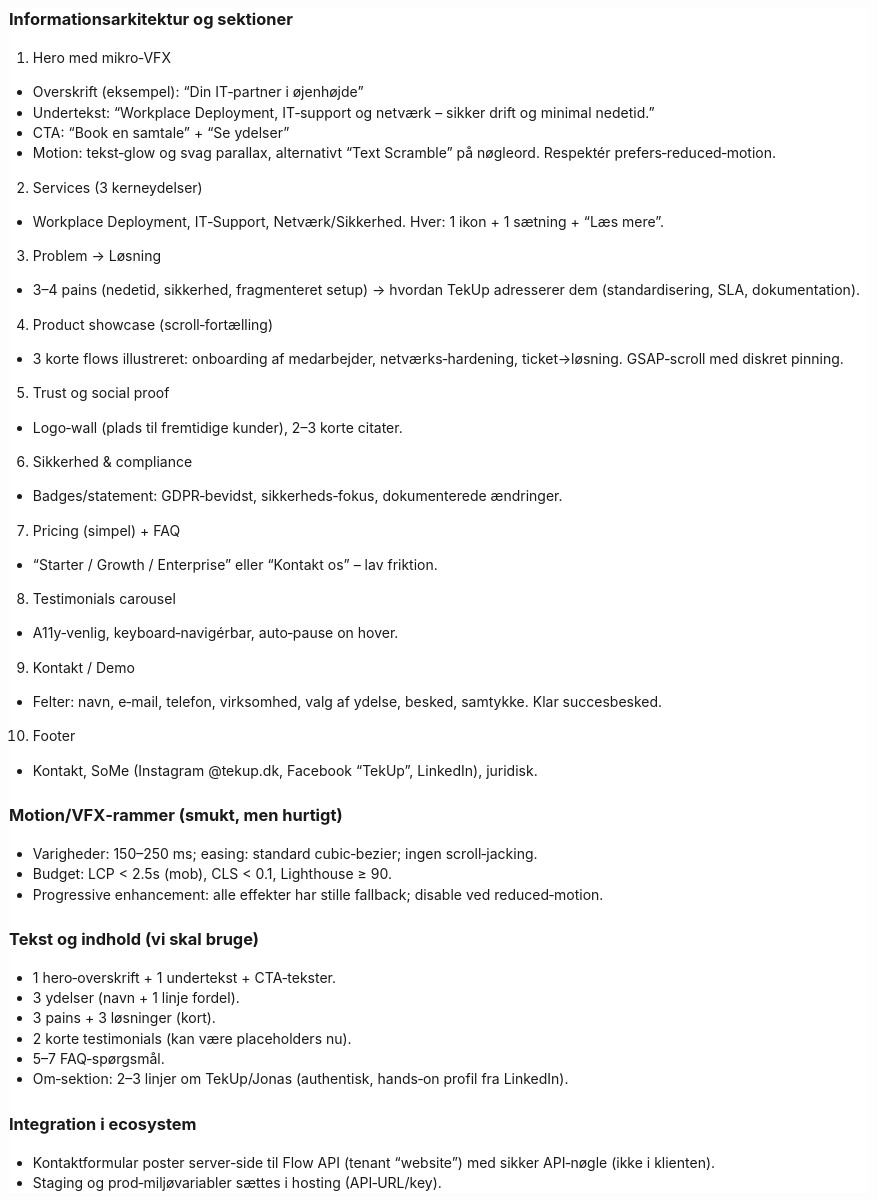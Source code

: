 ### Informationsarkitektur og sektioner
1) Hero med mikro‑VFX
- Overskrift (eksempel): “Din IT‑partner i øjenhøjde”
- Undertekst: “Workplace Deployment, IT‑support og netværk – sikker drift og minimal nedetid.”
- CTA: “Book en samtale” + “Se ydelser”
- Motion: tekst‑glow og svag parallax, alternativt “Text Scramble” på nøgleord. Respektér prefers‑reduced‑motion.

2) Services (3 kerneydelser)
- Workplace Deployment, IT‑Support, Netværk/Sikkerhed. Hver: 1 ikon + 1 sætning + “Læs mere”.

3) Problem → Løsning
- 3–4 pains (nedetid, sikkerhed, fragmenteret setup) → hvordan TekUp adresserer dem (standardisering, SLA, dokumentation).

4) Product showcase (scroll‑fortælling)
- 3 korte flows illustreret: onboarding af medarbejder, netværks‑hardening, ticket→løsning. GSAP‑scroll med diskret pinning.

5) Trust og social proof
- Logo‑wall (plads til fremtidige kunder), 2–3 korte citater.

6) Sikkerhed & compliance
- Badges/statement: GDPR‑bevidst, sikkerheds‑fokus, dokumenterede ændringer.

7) Pricing (simpel) + FAQ
- “Starter / Growth / Enterprise” eller “Kontakt os” – lav friktion.

8) Testimonials carousel
- A11y‑venlig, keyboard‑navigérbar, auto‑pause on hover.

9) Kontakt / Demo
- Felter: navn, e‑mail, telefon, virksomhed, valg af ydelse, besked, samtykke. Klar succesbesked.

10) Footer
- Kontakt, SoMe (Instagram @tekup.dk, Facebook “TekUp”, LinkedIn), juridisk.

### Motion/VFX‑rammer (smukt, men hurtigt)
- Varigheder: 150–250 ms; easing: standard cubic‑bezier; ingen scroll‑jacking.
- Budget: LCP < 2.5s (mob), CLS < 0.1, Lighthouse ≥ 90.
- Progressive enhancement: alle effekter har stille fallback; disable ved reduced‑motion.

### Tekst og indhold (vi skal bruge)
- 1 hero‑overskrift + 1 undertekst + CTA‑tekster.
- 3 ydelser (navn + 1 linje fordel).
- 3 pains + 3 løsninger (kort).
- 2 korte testimonials (kan være placeholders nu).
- 5–7 FAQ‑spørgsmål.
- Om‑sektion: 2–3 linjer om TekUp/Jonas (authentisk, hands‑on profil fra LinkedIn).

### Integration i ecosystem
- Kontaktformular poster server‑side til Flow API (tenant “website”) med sikker API‑nøgle (ikke i klienten).
- Staging og prod‑miljøvariabler sættes i hosting (API‑URL/key).
